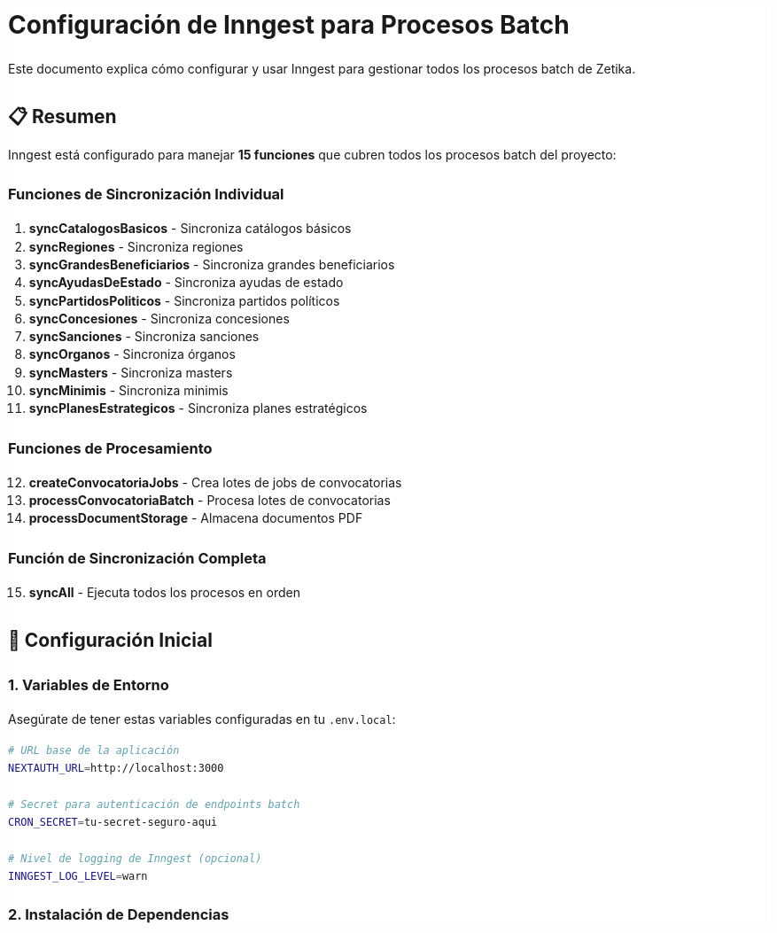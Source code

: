 # Configuración de Inngest para Procesos Batch

Este documento explica cómo configurar y usar Inngest para gestionar todos los procesos batch de Zetika.

## 📋 Resumen

Inngest está configurado para manejar **15 funciones** que cubren todos los procesos batch del proyecto:

### Funciones de Sincronización Individual
1. **syncCatalogosBasicos** - Sincroniza catálogos básicos
2. **syncRegiones** - Sincroniza regiones
3. **syncGrandesBeneficiarios** - Sincroniza grandes beneficiarios
4. **syncAyudasDeEstado** - Sincroniza ayudas de estado
5. **syncPartidosPoliticos** - Sincroniza partidos políticos
6. **syncConcesiones** - Sincroniza concesiones
7. **syncSanciones** - Sincroniza sanciones
8. **syncOrganos** - Sincroniza órganos
9. **syncMasters** - Sincroniza masters
10. **syncMinimis** - Sincroniza minimis
11. **syncPlanesEstrategicos** - Sincroniza planes estratégicos

### Funciones de Procesamiento
12. **createConvocatoriaJobs** - Crea lotes de jobs de convocatorias
13. **processConvocatoriaBatch** - Procesa lotes de convocatorias
14. **processDocumentStorage** - Almacena documentos PDF

### Función de Sincronización Completa
15. **syncAll** - Ejecuta todos los procesos en orden

## 🚀 Configuración Inicial

### 1. Variables de Entorno

Asegúrate de tener estas variables configuradas en tu `.env.local`:

```bash
# URL base de la aplicación
NEXTAUTH_URL=http://localhost:3000

# Secret para autenticación de endpoints batch
CRON_SECRET=tu-secret-seguro-aqui

# Nivel de logging de Inngest (opcional)
INNGEST_LOG_LEVEL=warn
```

### 2. Instalación de Dependencias
